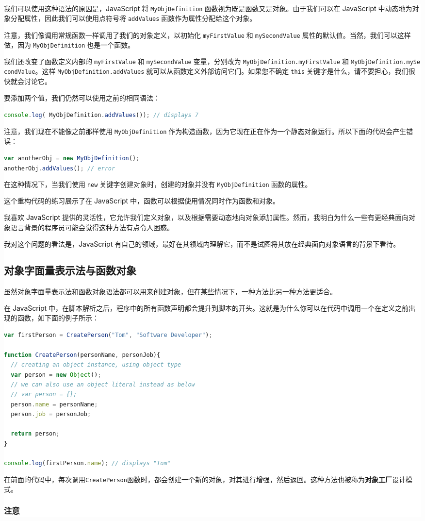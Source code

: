 我们可以使用这种语法的原因是，JavaScript 将 `MyObjDefinition` 函数视为既是函数又是对象。由于我们可以在 JavaScript 中动态地为对象分配属性，因此我们可以使用点符号将 `addValues` 函数作为属性分配给这个对象。

注意，我们像调用常规函数一样调用了我们的对象定义，以初始化 `myFirstValue` 和 `mySecondValue` 属性的默认值。当然，我们可以这样做，因为 `MyObjDefinition` 也是一个函数。

我们还改变了函数定义内部的 `myFirstValue` 和 `mySecondValue` 变量，分别改为 `MyObjDefinition.myFirstValue` 和 `MyObjDefinition.mySecondValue`。这样 `MyObjDefinition.addValues` 就可以从函数定义外部访问它们。如果您不确定 `this` 关键字是什么，请不要担心，我们很快就会讨论它。

要添加两个值，我们仍然可以使用之前的相同语法：

```js
console.log( MyObjDefinition.addValues()); // displays 7
```

注意，我们现在不能像之前那样使用 `MyObjDefinition` 作为构造函数，因为它现在正在作为一个静态对象运行。所以下面的代码会产生错误：

```js
var anotherObj = new MyObjDefinition();
anotherObj.addValues(); // error
```

在这种情况下，当我们使用 `new` 关键字创建对象时，创建的对象并没有 `MyObjDefinition` 函数的属性。

这个重构代码的练习展示了在 JavaScript 中，函数可以根据使用情况同时作为函数和对象。

我喜欢 JavaScript 提供的灵活性，它允许我们定义对象，以及根据需要动态地向对象添加属性。然而，我明白为什么一些有更经典面向对象语言背景的程序员可能会觉得这种方法有点令人困惑。

我对这个问题的看法是，JavaScript 有自己的领域，最好在其领域内理解它，而不是试图将其放在经典面向对象语言的背景下看待。

## 对象字面量表示法与函数对象

虽然对象字面量表示法和函数对象语法都可以用来创建对象，但在某些情况下，一种方法比另一种方法更适合。

在 JavaScript 中，在脚本解析之后，程序中的所有函数声明都会提升到脚本的开头。这就是为什么你可以在代码中调用一个在定义之前出现的函数，如下面的例子所示：

```js
var firstPerson = CreatePerson("Tom", "Software Developer");

function CreatePerson(personName, personJob){
  // creating an object instance, using object type
  var person = new Object();
  // we can also use an object literal instead as below
  // var person = {};
  person.name = personName;
  person.job = personJob;

  return person;
}

console.log(firstPerson.name); // displays "Tom" 
```

在前面的代码中，每次调用`CreatePerson`函数时，都会创建一个新的对象，对其进行增强，然后返回。这种方法也被称为**对象工厂**设计模式。

### 注意
